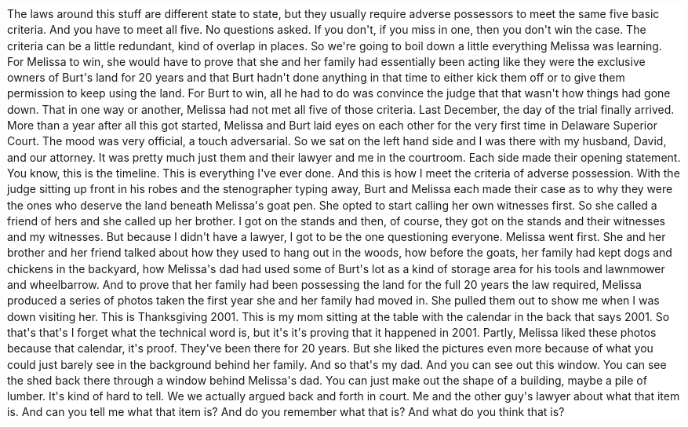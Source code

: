 The laws around this stuff are different state to state,
but they usually require adverse possessors to meet the same five
basic criteria. And you have to meet all five.
No questions asked. If you don't, if you miss in one,
then you don't win the case.
The criteria can be a little redundant,
kind of overlap in places.
So we're going to boil down a little everything Melissa was learning.
For Melissa to win, she would have to prove that she and her family
had essentially been acting like they were the exclusive owners
of Burt's land for 20 years and that Burt hadn't done anything
in that time to either kick them off or to give them permission
to keep using the land.
For Burt to win, all he had to do was convince the judge
that that wasn't how things had gone down.
That in one way or another, Melissa had not met all five of those criteria.
Last December, the day of the trial finally arrived.
More than a year after all this got started,
Melissa and Burt laid eyes on each other for the very first time
in Delaware Superior Court.
The mood was very official, a touch adversarial.
So we sat on the left hand side and I was there with my husband, David,
and our attorney.
It was pretty much just them and their lawyer and me in the courtroom.
Each side made their opening statement.
You know, this is the timeline.
This is everything I've ever done.
And this is how I meet the criteria of adverse possession.
With the judge sitting up front in his robes and the stenographer
typing away, Burt and Melissa each made their case as to why
they were the ones who deserve the land beneath Melissa's goat pen.
She opted to start calling her own witnesses first.
So she called a friend of hers and she called up her brother.
I got on the stands and then, of course, they got on the stands
and their witnesses and my witnesses.
But because I didn't have a lawyer, I got to be the one questioning everyone.
Melissa went first.
She and her brother and her friend talked about how they used to hang out
in the woods, how before the goats, her family had kept dogs and chickens
in the backyard, how Melissa's dad had used some of Burt's lot
as a kind of storage area for his tools and lawnmower and wheelbarrow.
And to prove that her family had been possessing the land
for the full 20 years the law required, Melissa produced a series of photos
taken the first year she and her family had moved in.
She pulled them out to show me when I was down visiting her.
This is Thanksgiving 2001.
This is my mom sitting at the table with the calendar
in the back that says 2001.
So that's that's I forget what the technical word is,
but it's it's proving that it happened in 2001.
Partly, Melissa liked these photos because that calendar, it's proof.
They've been there for 20 years.
But she liked the pictures even more because of what you could just barely
see in the background behind her family.
And so that's my dad.
And you can see out this window.
You can see the shed back there through a window behind Melissa's dad.
You can just make out the shape of a building, maybe a pile of lumber.
It's kind of hard to tell.
We we actually argued back and forth in court.
Me and the other guy's lawyer about what that item is.
And can you tell me what that item is?
And do you remember what that is?
And what do you think that is?